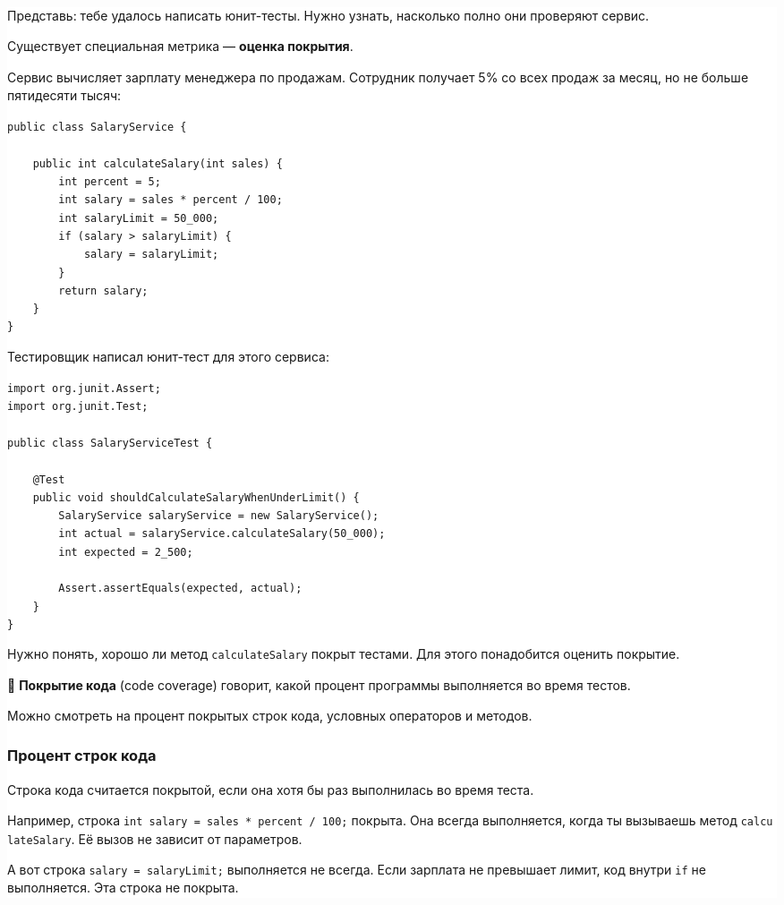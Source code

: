 Представь: тебе удалось написать юнит-тесты. Нужно узнать, насколько полно они проверяют сервис.

Существует специальная метрика — **оценка покрытия**.

Сервис вычисляет зарплату менеджера по продажам. Сотрудник получает 5% со всех продаж за месяц, но не больше пятидесяти тысяч:
```
public class SalaryService {

    public int calculateSalary(int sales) {
        int percent = 5;
        int salary = sales * percent / 100;
        int salaryLimit = 50_000;
        if (salary > salaryLimit) {
            salary = salaryLimit;
        }
        return salary;
    }
} 
```

Тестировщик написал юнит-тест для этого сервиса:
```
import org.junit.Assert;
import org.junit.Test;

public class SalaryServiceTest {

    @Test
    public void shouldCalculateSalaryWhenUnderLimit() {
        SalaryService salaryService = new SalaryService();
        int actual = salaryService.calculateSalary(50_000);
        int expected = 2_500;

        Assert.assertEquals(expected, actual);
    }
} 
```

Нужно понять, хорошо ли метод `calculateSalary` покрыт тестами. Для этого понадобится оценить покрытие.

📌 **Покрытие кода** (code coverage) говорит, какой процент программы выполняется во время тестов.

Можно смотреть на процент покрытых строк кода, условных операторов и методов.

### Процент строк кода

Строка кода считается покрытой, если она хотя бы раз выполнилась во время теста.

Например, строка `int salary = sales * percent / 100;` покрыта. Она всегда выполняется, когда ты вызываешь метод `calculateSalary`. Её вызов не зависит от параметров.

А вот строка `salary = salaryLimit;` выполняется не всегда. Если зарплата не превышает лимит, код внутри `if` не выполняется. Эта строка не покрыта.
